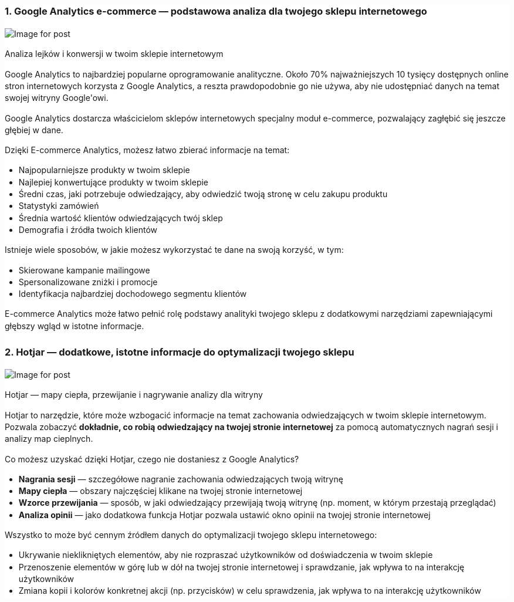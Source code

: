 ### 1. Google Analytics e-commerce — podstawowa analiza dla twojego sklepu internetowego

![Image for post](https://assets-global.website-files.com/5e04ad880b1ac5bdcde98c9c/5f522222ef1a240f4f399d40_0*OhIpN8XkyqYJ3hIn.png)

Analiza lejków i konwersji w twoim sklepie internetowym

Google Analytics to najbardziej popularne oprogramowanie analityczne. Około 70% najważniejszych 10 tysięcy dostępnych online stron internetowych korzysta z Google Analytics, a reszta prawdopodobnie go nie używa, aby nie udostępniać danych na temat swojej witryny Google'owi.

Google Analytics dostarcza właścicielom sklepów internetowych specjalny moduł e-commerce, pozwalający zagłębić się jeszcze głębiej w dane.

Dzięki E-commerce Analytics, możesz łatwo zbierać informacje na temat:

* Najpopularniejsze produkty w twoim sklepie
* Najlepiej konwertujące produkty w twoim sklepie
* Średni czas, jaki potrzebuje odwiedzający, aby odwiedzić twoją stronę w celu zakupu produktu
* Statystyki zamówień
* Średnia wartość klientów odwiedzających twój sklep
* Demografia i źródła twoich klientów

Istnieje wiele sposobów, w jakie możesz wykorzystać te dane na swoją korzyść, w tym:

* Skierowane kampanie mailingowe
* Spersonalizowane zniżki i promocje
* Identyfikacja najbardziej dochodowego segmentu klientów

E-commerce Analytics może łatwo pełnić rolę podstawy analityki twojego sklepu z dodatkowymi narzędziami zapewniającymi głębszy wgląd w istotne informacje.

### 2. Hotjar — dodatkowe, istotne informacje do optymalizacji twojego sklepu

![Image for post](https://assets-global.website-files.com/5e04ad880b1ac5bdcde98c9c/5f521fdc557ae0a46e066ffb_0*ftkaM2xljQzIkzfk.png)

Hotjar — mapy ciepła, przewijanie i nagrywanie analizy dla witryny

Hotjar to narzędzie, które może wzbogacić informacje na temat zachowania odwiedzających w twoim sklepie internetowym. Pozwala zobaczyć **dokładnie, co robią odwiedzający na twojej stronie internetowej** za pomocą automatycznych nagrań sesji i analizy map cieplnych.

Co możesz uzyskać dzięki Hotjar, czego nie dostaniesz z Google Analytics?

* **Nagrania sesji** — szczegółowe nagranie zachowania odwiedzających twoją witrynę
* **Mapy ciepła** — obszary najczęściej klikane na twojej stronie internetowej
* **Wzorce przewijania** — sposób, w jaki odwiedzający przewijają twoją witrynę (np. moment, w którym przestają przeglądać)
* **Analiza opinii** — jako dodatkowa funkcja Hotjar pozwala ustawić okno opinii na twojej stronie internetowej

Wszystko to może być cennym źródłem danych do optymalizacji twojego sklepu internetowego:

* Ukrywanie nieklikniętych elementów, aby nie rozpraszać użytkowników od doświadczenia w twoim sklepie
* Przenoszenie elementów w górę lub w dół na twojej stronie internetowej i sprawdzanie, jak wpływa to na interakcję użytkowników
* Zmiana kopii i kolorów konkretnej akcji (np. przycisków) w celu sprawdzenia, jak wpływa to na interakcję użytkowników
